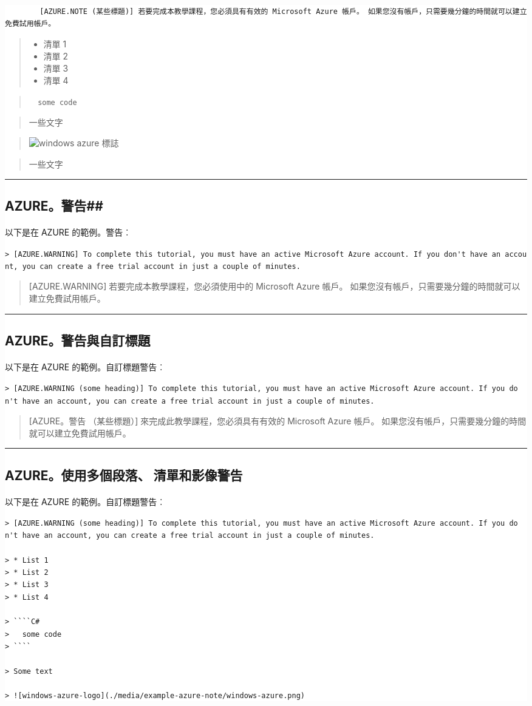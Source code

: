 > 
            [AZURE.NOTE (某些標題)] 若要完成本教學課程，您必須具有有效的 Microsoft Azure 帳戶。 如果您沒有帳戶，只需要幾分鐘的時間就可以建立免費試用帳戶。 

> * 清單 1
> * 清單 2
> * 清單 3
> * 清單 4

> ````C#
>   some code   
> ````

> 一些文字

> ![windows azure 標誌](./media/example-azure-note/windows-azure.png)
        
> 一些文字



---

## AZURE。警告##

以下是在 AZURE 的範例。警告︰

````lang-html
> [AZURE.WARNING] To complete this tutorial, you must have an active Microsoft Azure account. If you don't have an account, you can create a free trial account in just a couple of minutes. 
````

> [AZURE.WARNING] 若要完成本教學課程，您必須使用中的 Microsoft Azure 帳戶。 如果您沒有帳戶，只需要幾分鐘的時間就可以建立免費試用帳戶。 

---

## AZURE。警告與自訂標題 ##


以下是在 AZURE 的範例。自訂標題警告︰

````lang-html
> [AZURE.WARNING (some heading)] To complete this tutorial, you must have an active Microsoft Azure account. If you don't have an account, you can create a free trial account in just a couple of minutes. 
````

> [AZURE。警告 （某些標題）] 來完成此教學課程，您必須具有有效的 Microsoft Azure 帳戶。 如果您沒有帳戶，只需要幾分鐘的時間就可以建立免費試用帳戶。 

---
## AZURE。使用多個段落、 清單和影像警告 ##


以下是在 AZURE 的範例。自訂標題警告︰

````lang-html
> [AZURE.WARNING (some heading)] To complete this tutorial, you must have an active Microsoft Azure account. If you don't have an account, you can create a free trial account in just a couple of minutes. 

> * List 1
> * List 2
> * List 3
> * List 4

> ````C#
>   some code   
> ````

> Some text

> ![windows-azure-logo](./media/example-azure-note/windows-azure.png)
````